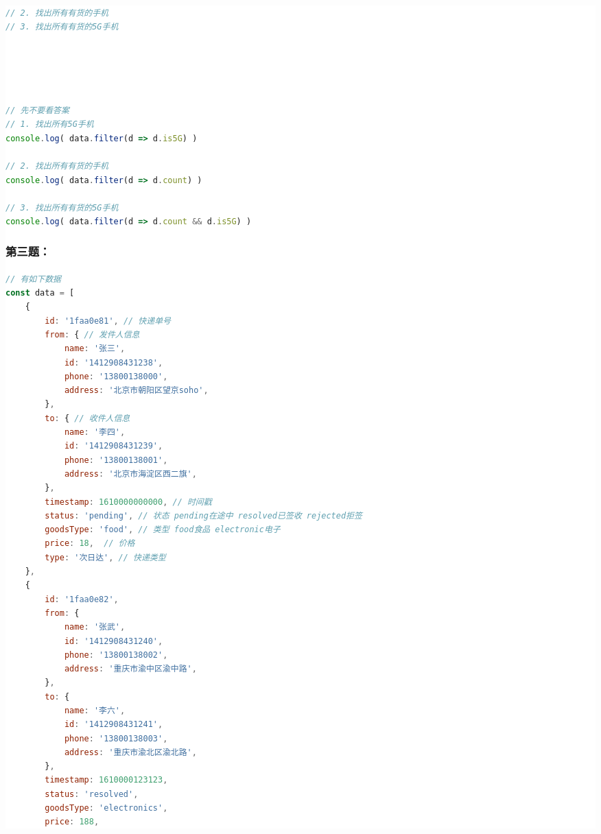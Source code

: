~~~javascript
// 2. 找出所有有货的手机
// 3. 找出所有有货的5G手机





// 先不要看答案
// 1. 找出所有5G手机
console.log( data.filter(d => d.is5G) )

// 2. 找出所有有货的手机
console.log( data.filter(d => d.count) )

// 3. 找出所有有货的5G手机
console.log( data.filter(d => d.count && d.is5G) )


~~~

### 第三题：

~~~JavaScript
// 有如下数据
const data = [
    {
        id: '1faa0e81', // 快递单号
        from: { // 发件人信息
            name: '张三',
            id: '1412908431238',
            phone: '13800138000',
            address: '北京市朝阳区望京soho',
        },
        to: { // 收件人信息
            name: '李四',
            id: '1412908431239',
            phone: '13800138001',
            address: '北京市海淀区西二旗',
        },
        timestamp: 1610000000000, // 时间戳
        status: 'pending', // 状态 pending在途中 resolved已签收 rejected拒签
        goodsType: 'food', // 类型 food食品 electronic电子
        price: 18,  // 价格
        type: '次日达', // 快递类型
    },
    {
        id: '1faa0e82',
        from: {
            name: '张武',
            id: '1412908431240',
            phone: '13800138002',
            address: '重庆市渝中区渝中路',
        },
        to: {
            name: '李六',
            id: '1412908431241',
            phone: '13800138003',
            address: '重庆市渝北区渝北路',
        },
        timestamp: 1610000123123,
        status: 'resolved',
        goodsType: 'electronics',
        price: 188,
~~~
